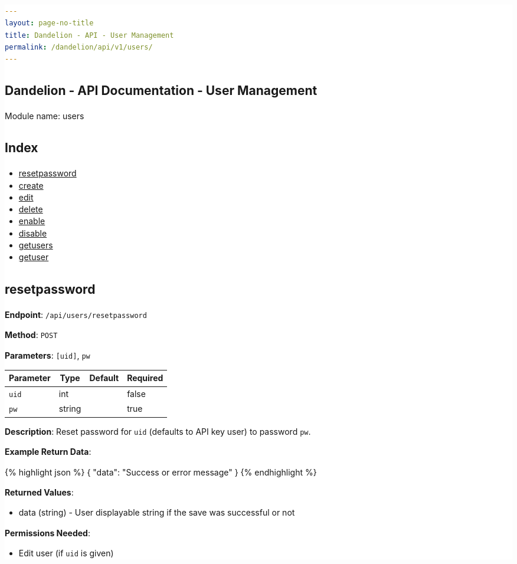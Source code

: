 ```yaml
---
layout: page-no-title
title: Dandelion - API - User Management
permalink: /dandelion/api/v1/users/
---
```


Dandelion - API Documentation - User Management
-----------------------------------------------

Module name: users

Index
-----

- [resetpassword](#resetpassword)
- [create](#create)
- [edit](#edit)
- [delete](#delete)
- [enable](#enable)
- [disable](#disable)
- [getusers](#getusers)
- [getuser](#getuser)

resetpassword
-------------

**Endpoint**: `/api/users/resetpassword`

**Method**: `POST`

**Parameters**: `[uid]`, `pw`

| Parameter     | Type   | Default | Required |
|---------------|--------|---------|----------|
| `uid`         | int    |         | false    |
| `pw`			| string |		   | true	  |

**Description**: Reset password for `uid` (defaults to API key user) to password `pw`.

**Example Return Data**:

{% highlight json %}
{
	"data": "Success or error message"
}
{% endhighlight %}

**Returned Values**:

- data (string) - User displayable string if the save was successful or not

**Permissions Needed**:

- Edit user (if `uid` is given)
